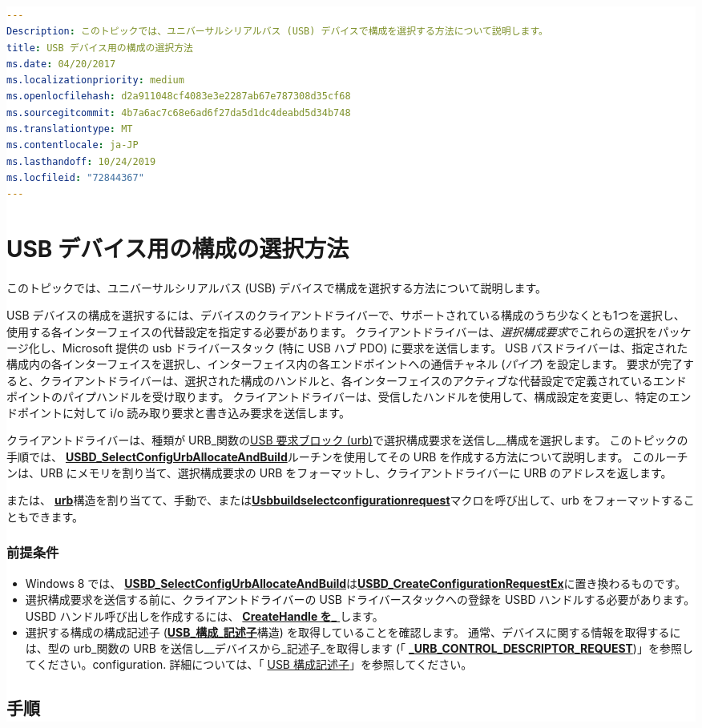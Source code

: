 ```yaml
---
Description: このトピックでは、ユニバーサルシリアルバス (USB) デバイスで構成を選択する方法について説明します。
title: USB デバイス用の構成の選択方法
ms.date: 04/20/2017
ms.localizationpriority: medium
ms.openlocfilehash: d2a911048cf4083e3e2287ab67e787308d35cf68
ms.sourcegitcommit: 4b7a6ac7c68e6ad6f27da5d1dc4deabd5d34b748
ms.translationtype: MT
ms.contentlocale: ja-JP
ms.lasthandoff: 10/24/2019
ms.locfileid: "72844367"
---
```

# <a name="how-to-select-a-configuration-for-a-usb-device"></a>USB デバイス用の構成の選択方法


このトピックでは、ユニバーサルシリアルバス (USB) デバイスで構成を選択する方法について説明します。

USB デバイスの構成を選択するには、デバイスのクライアントドライバーで、サポートされている構成のうち少なくとも1つを選択し、使用する各インターフェイスの代替設定を指定する必要があります。 クライアントドライバーは、*選択構成要求*でこれらの選択をパッケージ化し、Microsoft 提供の usb ドライバースタック (特に USB ハブ PDO) に要求を送信します。 USB バスドライバーは、指定された構成内の各インターフェイスを選択し、インターフェイス内の各エンドポイントへの通信チャネル (*パイプ*) を設定します。 要求が完了すると、クライアントドライバーは、選択された構成のハンドルと、各インターフェイスのアクティブな代替設定で定義されているエンドポイントのパイプハンドルを受け取ります。 クライアントドライバーは、受信したハンドルを使用して、構成設定を変更し、特定のエンドポイントに対して i/o 読み取り要求と書き込み要求を送信します。

クライアントドライバーは、種類が URB\_関数の[USB 要求ブロック (urb)](communicating-with-a-usb-device.md)で選択構成要求を送信し\_\_構成を選択します。 このトピックの手順では、 [**USBD\_SelectConfigUrbAllocateAndBuild**](https://docs.microsoft.com/windows-hardware/drivers/ddi/usbdlib/nf-usbdlib-usbd_selectconfigurballocateandbuild)ルーチンを使用してその URB を作成する方法について説明します。 このルーチンは、URB にメモリを割り当て、選択構成要求の URB をフォーマットし、クライアントドライバーに URB のアドレスを返します。

または、 [**urb**](https://docs.microsoft.com/windows-hardware/drivers/ddi/usb/ns-usb-_urb)構造を割り当てて、手動で、または[**Usbbuildselectconfigurationrequest**](https://docs.microsoft.com/previous-versions/ff538968(v=vs.85))マクロを呼び出して、urb をフォーマットすることもできます。

### <a name="prerequisites"></a>前提条件

-   Windows 8 では、 [**USBD\_SelectConfigUrbAllocateAndBuild**](https://docs.microsoft.com/windows-hardware/drivers/ddi/usbdlib/nf-usbdlib-usbd_selectconfigurballocateandbuild)は[**USBD\_CreateConfigurationRequestEx**](https://docs.microsoft.com/windows-hardware/drivers/ddi/usbdlib/nf-usbdlib-usbd_createconfigurationrequestex)に置き換わるものです。
-   選択構成要求を送信する前に、クライアントドライバーの USB ドライバースタックへの登録を USBD ハンドルする必要があります。 USBD ハンドル呼び出しを作成するには、 [**CreateHandle を\_** ](https://docs.microsoft.com/windows-hardware/drivers/ddi/usbdlib/nf-usbdlib-usbd_createhandle)します。
-   選択する構成の構成記述子 ([**USB\_構成\_記述子**](https://docs.microsoft.com/windows-hardware/drivers/ddi/usbspec/ns-usbspec-_usb_configuration_descriptor)構造) を取得していることを確認します。 通常、デバイスに関する情報を取得するには、型の urb\_関数の URB を送信し\_\_デバイスから\_記述子\_を取得します (「 [ **\_URB\_CONTROL\_DESCRIPTOR\_REQUEST**](https://docs.microsoft.com/windows-hardware/drivers/ddi/usb/ns-usb-_urb_control_descriptor_request))」を参照してください。configuration. 詳細については、「 [USB 構成記述子](usb-configuration-descriptors.md)」を参照してください。

<a name="instructions"></a>手順
------------
